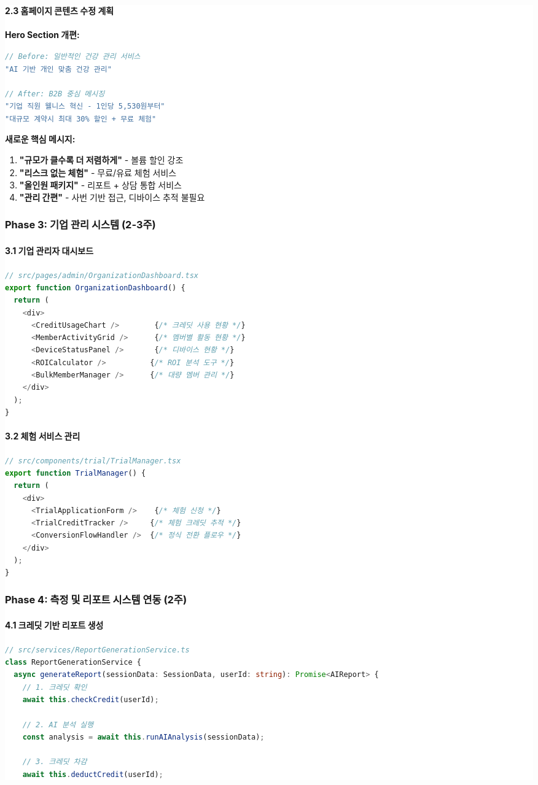 #### 2.3 홈페이지 콘텐츠 수정 계획

**Hero Section 개편:**
```jsx
// Before: 일반적인 건강 관리 서비스
"AI 기반 개인 맞춤 건강 관리"

// After: B2B 중심 메시징
"기업 직원 웰니스 혁신 - 1인당 5,530원부터"
"대규모 계약시 최대 30% 할인 + 무료 체험"
```

**새로운 핵심 메시지:**
1. **"규모가 클수록 더 저렴하게"** - 볼륨 할인 강조
2. **"리스크 없는 체험"** - 무료/유료 체험 서비스
3. **"올인원 패키지"** - 리포트 + 상담 통합 서비스
4. **"관리 간편"** - 사번 기반 접근, 디바이스 추적 불필요

### Phase 3: 기업 관리 시스템 (2-3주)

#### 3.1 기업 관리자 대시보드
```typescript
// src/pages/admin/OrganizationDashboard.tsx
export function OrganizationDashboard() {
  return (
    <div>
      <CreditUsageChart />        {/* 크레딧 사용 현황 */}
      <MemberActivityGrid />      {/* 멤버별 활동 현황 */}
      <DeviceStatusPanel />       {/* 디바이스 현황 */}
      <ROICalculator />          {/* ROI 분석 도구 */}
      <BulkMemberManager />      {/* 대량 멤버 관리 */}
    </div>
  );
}
```

#### 3.2 체험 서비스 관리
```typescript
// src/components/trial/TrialManager.tsx
export function TrialManager() {
  return (
    <div>
      <TrialApplicationForm />    {/* 체험 신청 */}
      <TrialCreditTracker />     {/* 체험 크레딧 추적 */}
      <ConversionFlowHandler />  {/* 정식 전환 플로우 */}
    </div>
  );
}
```

### Phase 4: 측정 및 리포트 시스템 연동 (2주)

#### 4.1 크레딧 기반 리포트 생성
```typescript
// src/services/ReportGenerationService.ts
class ReportGenerationService {
  async generateReport(sessionData: SessionData, userId: string): Promise<AIReport> {
    // 1. 크레딧 확인
    await this.checkCredit(userId);
    
    // 2. AI 분석 실행
    const analysis = await this.runAIAnalysis(sessionData);
    
    // 3. 크레딧 차감
    await this.deductCredit(userId);
```